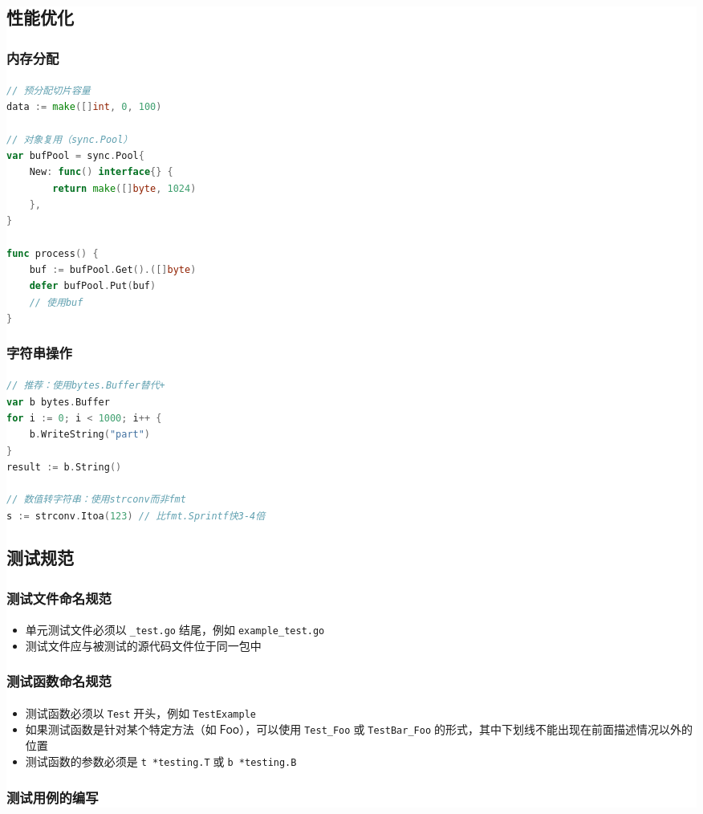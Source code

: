 ## 性能优化

### 内存分配

```go
// 预分配切片容量
data := make([]int, 0, 100)

// 对象复用（sync.Pool）
var bufPool = sync.Pool{
    New: func() interface{} {
        return make([]byte, 1024)
    },
}

func process() {
    buf := bufPool.Get().([]byte)
    defer bufPool.Put(buf)
    // 使用buf
}
```

### 字符串操作

```go
// 推荐：使用bytes.Buffer替代+
var b bytes.Buffer
for i := 0; i < 1000; i++ {
    b.WriteString("part")
}
result := b.String()

// 数值转字符串：使用strconv而非fmt
s := strconv.Itoa(123) // 比fmt.Sprintf快3-4倍
```

## 测试规范

### 测试文件命名规范

- 单元测试文件必须以 `_test.go` 结尾，例如 `example_test.go`
- 测试文件应与被测试的源代码文件位于同一包中

### 测试函数命名规范

- 测试函数必须以 `Test` 开头，例如 `TestExample`
- 如果测试函数是针对某个特定方法（如 Foo），可以使用 `Test_Foo` 或 `TestBar_Foo` 的形式，其中下划线不能出现在前面描述情况以外的位置
- 测试函数的参数必须是 `t *testing.T` 或 `b *testing.B`

### 测试用例的编写
